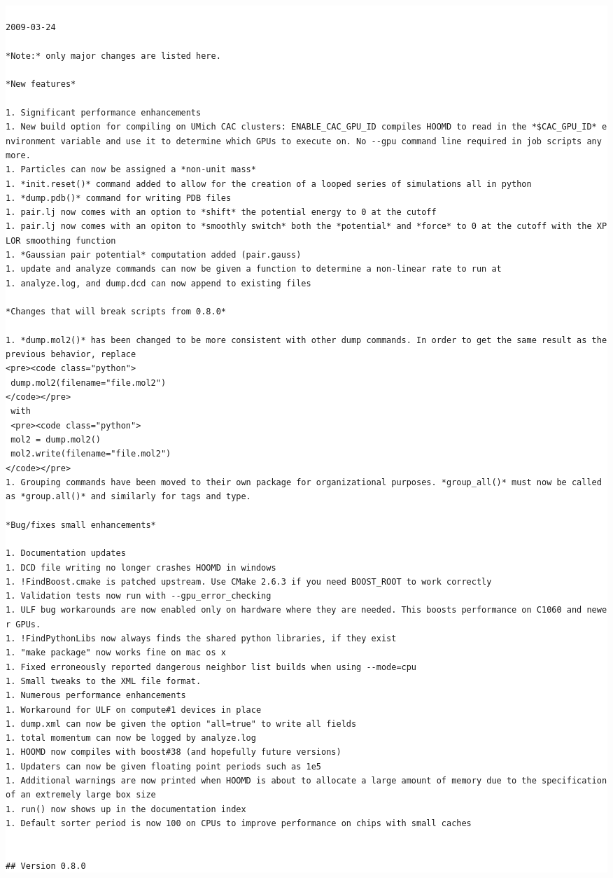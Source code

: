 ```

2009-03-24

*Note:* only major changes are listed here.

*New features*

1. Significant performance enhancements
1. New build option for compiling on UMich CAC clusters: ENABLE_CAC_GPU_ID compiles HOOMD to read in the *$CAC_GPU_ID* environment variable and use it to determine which GPUs to execute on. No --gpu command line required in job scripts any more.
1. Particles can now be assigned a *non-unit mass*
1. *init.reset()* command added to allow for the creation of a looped series of simulations all in python
1. *dump.pdb()* command for writing PDB files
1. pair.lj now comes with an option to *shift* the potential energy to 0 at the cutoff
1. pair.lj now comes with an opiton to *smoothly switch* both the *potential* and *force* to 0 at the cutoff with the XPLOR smoothing function
1. *Gaussian pair potential* computation added (pair.gauss)
1. update and analyze commands can now be given a function to determine a non-linear rate to run at
1. analyze.log, and dump.dcd can now append to existing files

*Changes that will break scripts from 0.8.0*

1. *dump.mol2()* has been changed to be more consistent with other dump commands. In order to get the same result as the previous behavior, replace
<pre><code class="python">
 dump.mol2(filename="file.mol2")
</code></pre>
 with
 <pre><code class="python">
 mol2 = dump.mol2()
 mol2.write(filename="file.mol2")
</code></pre>
1. Grouping commands have been moved to their own package for organizational purposes. *group_all()* must now be called as *group.all()* and similarly for tags and type.

*Bug/fixes small enhancements*

1. Documentation updates
1. DCD file writing no longer crashes HOOMD in windows
1. !FindBoost.cmake is patched upstream. Use CMake 2.6.3 if you need BOOST_ROOT to work correctly
1. Validation tests now run with --gpu_error_checking
1. ULF bug workarounds are now enabled only on hardware where they are needed. This boosts performance on C1060 and newer GPUs.
1. !FindPythonLibs now always finds the shared python libraries, if they exist
1. "make package" now works fine on mac os x
1. Fixed erroneously reported dangerous neighbor list builds when using --mode=cpu
1. Small tweaks to the XML file format.
1. Numerous performance enhancements
1. Workaround for ULF on compute#1 devices in place
1. dump.xml can now be given the option "all=true" to write all fields
1. total momentum can now be logged by analyze.log
1. HOOMD now compiles with boost#38 (and hopefully future versions)
1. Updaters can now be given floating point periods such as 1e5
1. Additional warnings are now printed when HOOMD is about to allocate a large amount of memory due to the specification of an extremely large box size
1. run() now shows up in the documentation index
1. Default sorter period is now 100 on CPUs to improve performance on chips with small caches


## Version 0.8.0

```